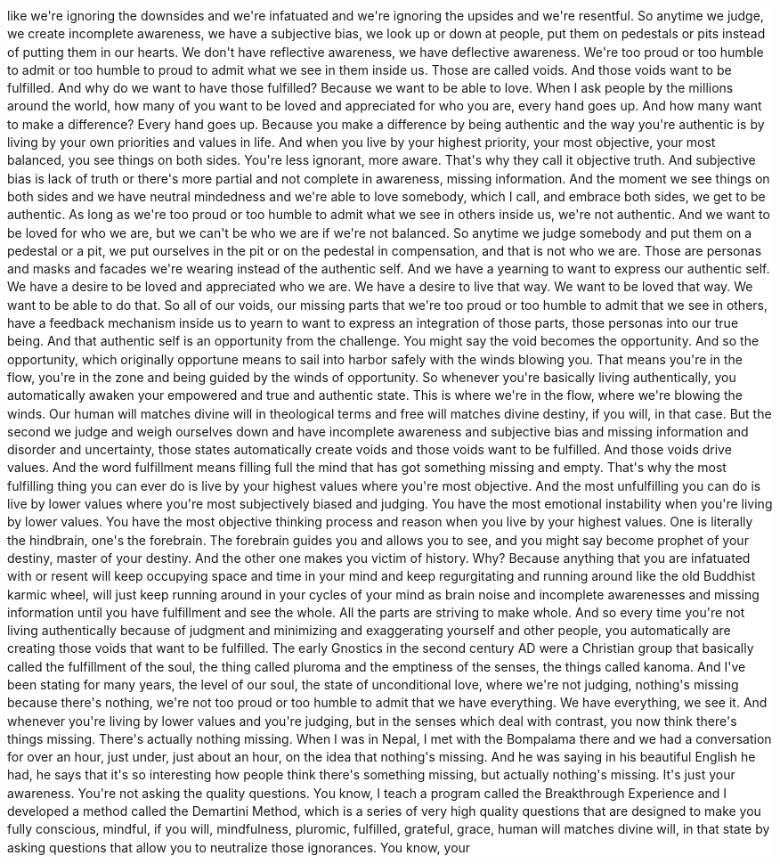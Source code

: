 like we're ignoring the downsides and we're infatuated and we're ignoring the upsides and we're resentful. So anytime we judge, we create incomplete awareness, we have a subjective bias, we look up or down at people, put them on pedestals or pits instead of putting them in our hearts. We don't have reflective awareness, we have deflective awareness. We're too proud or too humble to admit or too humble to proud to admit what we see in them inside us. Those are called voids. And those voids want to be fulfilled. And why do we want to have those fulfilled? Because we want to be able to love. When I ask people by the millions around the world, how many of you want to be loved and appreciated for who you are, every hand goes up. And how many want to make a difference? Every hand goes up. Because you make a difference by being authentic and the way you're authentic is by living by your own priorities and values in life. And when you live by your highest priority, your most objective, your most balanced, you see things on both sides. You're less ignorant, more aware. That's why they call it objective truth. And subjective bias is lack of truth or there's more partial and not complete in awareness, missing information. And the moment we see things on both sides and we have neutral mindedness and we're able to love somebody, which I call, and embrace both sides, we get to be authentic. As long as we're too proud or too humble to admit what we see in others inside us, we're not authentic. And we want to be loved for who we are, but we can't be who we are if we're not balanced. So anytime we judge somebody and put them on a pedestal or a pit, we put ourselves in the pit or on the pedestal in compensation, and that is not who we are. Those are personas and masks and facades we're wearing instead of the authentic self. And we have a yearning to want to express our authentic self. We have a desire to be loved and appreciated who we are. We have a desire to live that way. We want to be loved that way. We want to be able to do that. So all of our voids, our missing parts that we're too proud or too humble to admit that we see in others, have a feedback mechanism inside us to yearn to want to express an integration of those parts, those personas into our true being. And that authentic self is an opportunity from the challenge. You might say the void becomes the opportunity. And so the opportunity, which originally opportune means to sail into harbor safely with the winds blowing you. That means you're in the flow, you're in the zone and being guided by the winds of opportunity. So whenever you're basically living authentically, you automatically awaken your empowered and true and authentic state. This is where we're in the flow, where we're blowing the winds. Our human will matches divine will in theological terms and free will matches divine destiny, if you will, in that case. But the second we judge and weigh ourselves down and have incomplete awareness and subjective bias and missing information and disorder and uncertainty, those states automatically create voids and those voids want to be fulfilled. And those voids drive values. And the word fulfillment means filling full the mind that has got something missing and empty. That's why the most fulfilling thing you can ever do is live by your highest values where you're most objective. And the most unfulfilling you can do is live by lower values where you're most subjectively biased and judging. You have the most emotional instability when you're living by lower values. You have the most objective thinking process and reason when you live by your highest values. One is literally the hindbrain, one's the forebrain. The forebrain guides you and allows you to see, and you might say become prophet of your destiny, master of your destiny. And the other one makes you victim of history. Why? Because anything that you are infatuated with or resent will keep occupying space and time in your mind and keep regurgitating and running around like the old Buddhist karmic wheel, will just keep running around in your cycles of your mind as brain noise and incomplete awarenesses and missing information until you have fulfillment and see the whole. All the parts are striving to make whole. And so every time you're not living authentically because of judgment and minimizing and exaggerating yourself and other people, you automatically are creating those voids that want to be fulfilled. The early Gnostics in the second century AD were a Christian group that basically called the fulfillment of the soul, the thing called pluroma and the emptiness of the senses, the things called kanoma. And I've been stating for many years, the level of our soul, the state of unconditional love, where we're not judging, nothing's missing because there's nothing, we're not too proud or too humble to admit that we have everything. We have everything, we see it. And whenever you're living by lower values and you're judging, but in the senses which deal with contrast, you now think there's things missing. There's actually nothing missing. When I was in Nepal, I met with the Bompalama there and we had a conversation for over an hour, just under, just about an hour, on the idea that nothing's missing. And he was saying in his beautiful English he had, he says that it's so interesting how people think there's something missing, but actually nothing's missing. It's just your awareness. You're not asking the quality questions. You know, I teach a program called the Breakthrough Experience and I developed a method called the Demartini Method, which is a series of very high quality questions that are designed to make you fully conscious, mindful, if you will, mindfulness, pluromic, fulfilled, grateful, grace, human will matches divine will, in that state by asking questions that allow you to neutralize those ignorances. You know, your